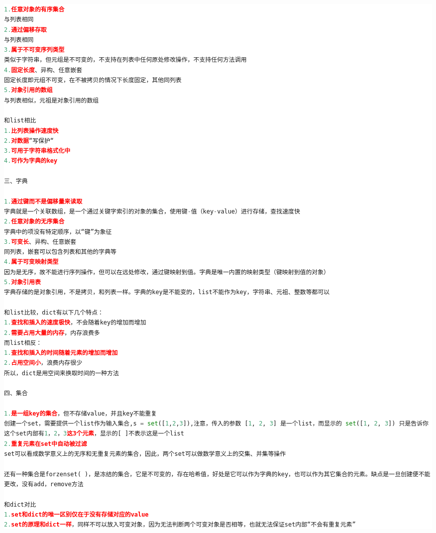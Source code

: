```python
1.任意对象的有序集合
与列表相同
2.通过偏移存取
与列表相同
3.属于不可变序列类型
类似于字符串，但元组是不可变的，不支持在列表中任何原处修改操作，不支持任何方法调用
4.固定长度、异构、任意嵌套
固定长度即元组不可变，在不被拷贝的情况下长度固定，其他同列表
5.对象引用的数组
与列表相似，元祖是对象引用的数组

和list相比
1.比列表操作速度快
2.对数据“写保护“
3.可用于字符串格式化中
4.可作为字典的key

三、字典

1.通过键而不是偏移量来读取
字典就是一个关联数组，是一个通过关键字索引的对象的集合，使用键-值（key-value）进行存储，查找速度快
2.任意对象的无序集合
字典中的项没有特定顺序，以“键”为象征
3.可变长、异构、任意嵌套
同列表，嵌套可以包含列表和其他的字典等
4.属于可变映射类型
因为是无序，故不能进行序列操作，但可以在远处修改，通过键映射到值。字典是唯一内置的映射类型（键映射到值的对象）
5.对象引用表
字典存储的是对象引用，不是拷贝，和列表一样。字典的key是不能变的，list不能作为key，字符串、元祖、整数等都可以

和list比较，dict有以下几个特点：
1.查找和插入的速度极快，不会随着key的增加而增加
2.需要占用大量的内存，内存浪费多
而list相反：
1.查找和插入的时间随着元素的增加而增加
2.占用空间小，浪费内存很少
所以，dict是用空间来换取时间的一种方法

四、集合

1.是一组key的集合，但不存储value，并且key不能重复
创建一个set，需要提供一个list作为输入集合,s = set([1,2,3]),注意，传入的参数 [1, 2, 3] 是一个list，而显示的 set([1, 2, 3]) 只是告诉你这个set内部有1，2，3这3个元素，显示的[ ]不表示这是一个list
2.重复元素在set中自动被过滤
set可以看成数学意义上的无序和无重复元素的集合，因此，两个set可以做数学意义上的交集、并集等操作

还有一种集合是forzenset( )，是冻结的集合，它是不可变的，存在哈希值，好处是它可以作为字典的key，也可以作为其它集合的元素。缺点是一旦创建便不能更改，没有add，remove方法

和dict对比
1.set和dict的唯一区别仅在于没有存储对应的value
2.set的原理和dict一样，同样不可以放入可变对象，因为无法判断两个可变对象是否相等，也就无法保证set内部“不会有重复元素”
```
